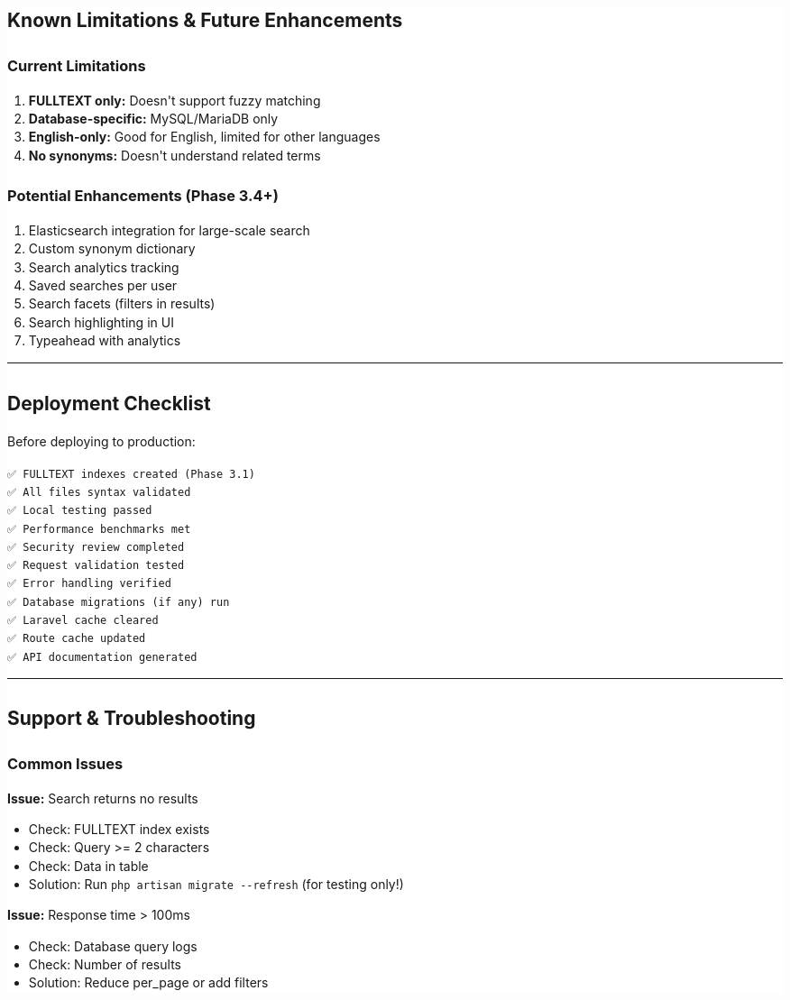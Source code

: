 
## Known Limitations & Future Enhancements

### Current Limitations
1. **FULLTEXT only:** Doesn't support fuzzy matching
2. **Database-specific:** MySQL/MariaDB only
3. **English-only:** Good for English, limited for other languages
4. **No synonyms:** Doesn't understand related terms

### Potential Enhancements (Phase 3.4+)
1. Elasticsearch integration for large-scale search
2. Custom synonym dictionary
3. Search analytics tracking
4. Saved searches per user
5. Search facets (filters in results)
6. Search highlighting in UI
7. Typeahead with analytics

---

## Deployment Checklist

Before deploying to production:

```
✅ FULLTEXT indexes created (Phase 3.1)
✅ All files syntax validated
✅ Local testing passed
✅ Performance benchmarks met
✅ Security review completed
✅ Request validation tested
✅ Error handling verified
✅ Database migrations (if any) run
✅ Laravel cache cleared
✅ Route cache updated
✅ API documentation generated
```

---

## Support & Troubleshooting

### Common Issues

**Issue:** Search returns no results
- Check: FULLTEXT index exists
- Check: Query >= 2 characters
- Check: Data in table
- Solution: Run `php artisan migrate --refresh` (for testing only!)

**Issue:** Response time > 100ms
- Check: Database query logs
- Check: Number of results
- Solution: Reduce per_page or add filters
